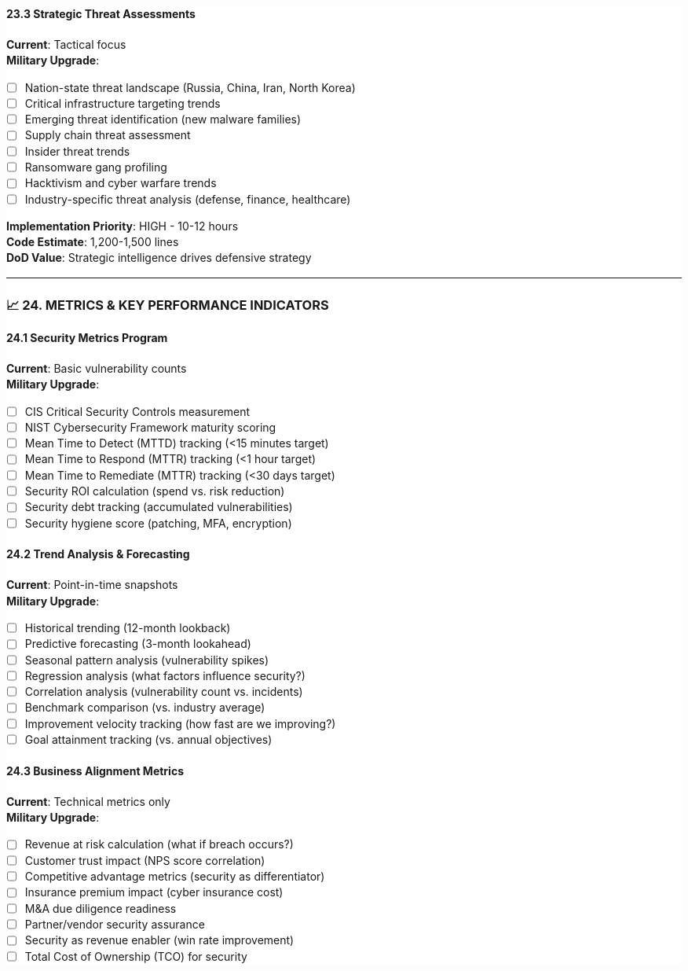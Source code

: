#### 23.3 Strategic Threat Assessments
**Current**: Tactical focus  
**Military Upgrade**:
- [ ] Nation-state threat landscape (Russia, China, Iran, North Korea)
- [ ] Critical infrastructure targeting trends
- [ ] Emerging threat identification (new malware families)
- [ ] Supply chain threat assessment
- [ ] Insider threat trends
- [ ] Ransomware gang profiling
- [ ] Hacktivism and cyber warfare trends
- [ ] Industry-specific threat analysis (defense, finance, healthcare)

**Implementation Priority**: HIGH - 10-12 hours  
**Code Estimate**: 1,200-1,500 lines  
**DoD Value**: Strategic intelligence drives defensive strategy

---

### 📈 **24. METRICS & KEY PERFORMANCE INDICATORS**

#### 24.1 Security Metrics Program
**Current**: Basic vulnerability counts  
**Military Upgrade**:
- [ ] CIS Critical Security Controls measurement
- [ ] NIST Cybersecurity Framework maturity scoring
- [ ] Mean Time to Detect (MTTD) tracking (<15 minutes target)
- [ ] Mean Time to Respond (MTTR) tracking (<1 hour target)
- [ ] Mean Time to Remediate (MTTR) tracking (<30 days target)
- [ ] Security ROI calculation (spend vs. risk reduction)
- [ ] Security debt tracking (accumulated vulnerabilities)
- [ ] Security hygiene score (patching, MFA, encryption)

#### 24.2 Trend Analysis & Forecasting
**Current**: Point-in-time snapshots  
**Military Upgrade**:
- [ ] Historical trending (12-month lookback)
- [ ] Predictive forecasting (3-month lookahead)
- [ ] Seasonal pattern analysis (vulnerability spikes)
- [ ] Regression analysis (what factors influence security?)
- [ ] Correlation analysis (vulnerability count vs. incidents)
- [ ] Benchmark comparison (vs. industry average)
- [ ] Improvement velocity tracking (how fast are we improving?)
- [ ] Goal attainment tracking (vs. annual objectives)

#### 24.3 Business Alignment Metrics
**Current**: Technical metrics only  
**Military Upgrade**:
- [ ] Revenue at risk calculation (what if breach occurs?)
- [ ] Customer trust impact (NPS score correlation)
- [ ] Competitive advantage metrics (security as differentiator)
- [ ] Insurance premium impact (cyber insurance cost)
- [ ] M&A due diligence readiness
- [ ] Partner/vendor security assurance
- [ ] Security as revenue enabler (win rate improvement)
- [ ] Total Cost of Ownership (TCO) for security
